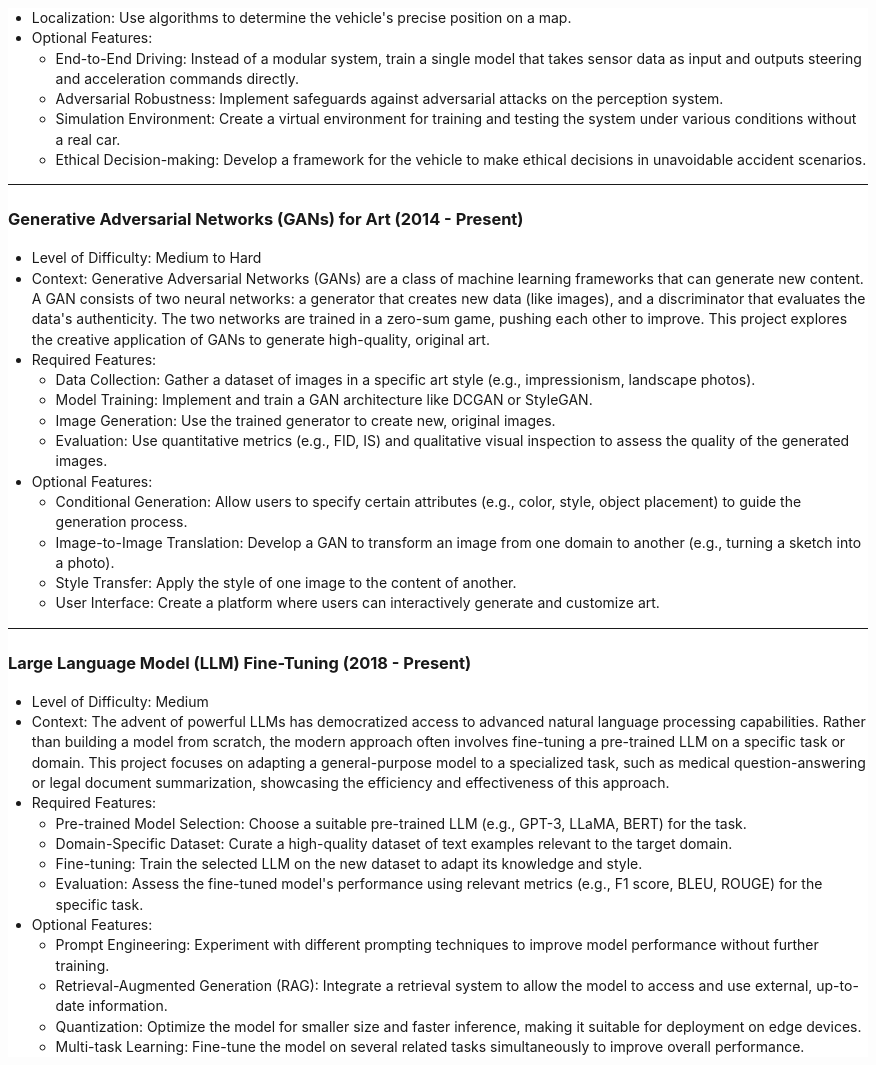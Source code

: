   - Localization: Use algorithms to determine the vehicle's precise position on a map.
- Optional Features:
  - End-to-End Driving: Instead of a modular system, train a single model that takes sensor data as input and outputs steering and acceleration commands directly.
  - Adversarial Robustness: Implement safeguards against adversarial attacks on the perception system.
  - Simulation Environment: Create a virtual environment for training and testing the system under various conditions without a real car.
  - Ethical Decision-making: Develop a framework for the vehicle to make ethical decisions in unavoidable accident scenarios.

---

### Generative Adversarial Networks (GANs) for Art (2014 - Present)

- Level of Difficulty: Medium to Hard
- Context: Generative Adversarial Networks (GANs) are a class of machine learning frameworks that can generate new content. A GAN consists of two neural networks: a generator that creates new data (like images), and a discriminator that evaluates the data's authenticity. The two networks are trained in a zero-sum game, pushing each other to improve. This project explores the creative application of GANs to generate high-quality, original art.
- Required Features:
  - Data Collection: Gather a dataset of images in a specific art style (e.g., impressionism, landscape photos).
  - Model Training: Implement and train a GAN architecture like DCGAN or StyleGAN.
  - Image Generation: Use the trained generator to create new, original images.
  - Evaluation: Use quantitative metrics (e.g., FID, IS) and qualitative visual inspection to assess the quality of the generated images.
- Optional Features:
  - Conditional Generation: Allow users to specify certain attributes (e.g., color, style, object placement) to guide the generation process.
  - Image-to-Image Translation: Develop a GAN to transform an image from one domain to another (e.g., turning a sketch into a photo).
  - Style Transfer: Apply the style of one image to the content of another.
  - User Interface: Create a platform where users can interactively generate and customize art.

---

### Large Language Model (LLM) Fine-Tuning (2018 - Present)

- Level of Difficulty: Medium
- Context: The advent of powerful LLMs has democratized access to advanced natural language processing capabilities. Rather than building a model from scratch, the modern approach often involves fine-tuning a pre-trained LLM on a specific task or domain. This project focuses on adapting a general-purpose model to a specialized task, such as medical question-answering or legal document summarization, showcasing the efficiency and effectiveness of this approach.
- Required Features:
  - Pre-trained Model Selection: Choose a suitable pre-trained LLM (e.g., GPT-3, LLaMA, BERT) for the task.
  - Domain-Specific Dataset: Curate a high-quality dataset of text examples relevant to the target domain.
  - Fine-tuning: Train the selected LLM on the new dataset to adapt its knowledge and style.
  - Evaluation: Assess the fine-tuned model's performance using relevant metrics (e.g., F1 score, BLEU, ROUGE) for the specific task.
- Optional Features:
  - Prompt Engineering: Experiment with different prompting techniques to improve model performance without further training.
  - Retrieval-Augmented Generation (RAG): Integrate a retrieval system to allow the model to access and use external, up-to-date information.
  - Quantization: Optimize the model for smaller size and faster inference, making it suitable for deployment on edge devices.
  - Multi-task Learning: Fine-tune the model on several related tasks simultaneously to improve overall performance.
